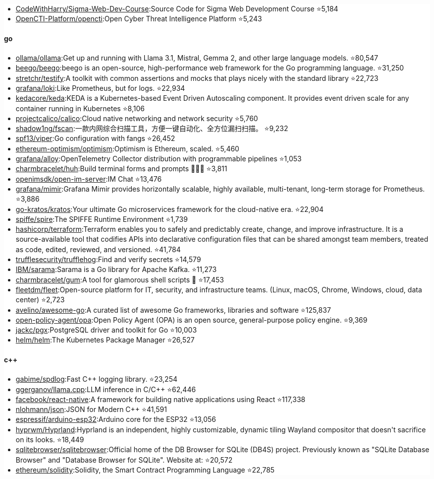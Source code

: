 * [CodeWithHarry/Sigma-Web-Dev-Course](https://github.com/CodeWithHarry/Sigma-Web-Dev-Course):Source Code for Sigma Web Development Course ⭐5,184
* [OpenCTI-Platform/opencti](https://github.com/OpenCTI-Platform/opencti):Open Cyber Threat Intelligence Platform ⭐5,243

#### go
* [ollama/ollama](https://github.com/ollama/ollama):Get up and running with Llama 3.1, Mistral, Gemma 2, and other large language models. ⭐80,547
* [beego/beego](https://github.com/beego/beego):beego is an open-source, high-performance web framework for the Go programming language. ⭐31,250
* [stretchr/testify](https://github.com/stretchr/testify):A toolkit with common assertions and mocks that plays nicely with the standard library ⭐22,723
* [grafana/loki](https://github.com/grafana/loki):Like Prometheus, but for logs. ⭐22,934
* [kedacore/keda](https://github.com/kedacore/keda):KEDA is a Kubernetes-based Event Driven Autoscaling component. It provides event driven scale for any container running in Kubernetes ⭐8,106
* [projectcalico/calico](https://github.com/projectcalico/calico):Cloud native networking and network security ⭐5,760
* [shadow1ng/fscan](https://github.com/shadow1ng/fscan):一款内网综合扫描工具，方便一键自动化、全方位漏扫扫描。 ⭐9,232
* [spf13/viper](https://github.com/spf13/viper):Go configuration with fangs ⭐26,452
* [ethereum-optimism/optimism](https://github.com/ethereum-optimism/optimism):Optimism is Ethereum, scaled. ⭐5,460
* [grafana/alloy](https://github.com/grafana/alloy):OpenTelemetry Collector distribution with programmable pipelines ⭐1,053
* [charmbracelet/huh](https://github.com/charmbracelet/huh):Build terminal forms and prompts 🤷🏻‍♀️ ⭐3,811
* [openimsdk/open-im-server](https://github.com/openimsdk/open-im-server):IM Chat ⭐13,476
* [grafana/mimir](https://github.com/grafana/mimir):Grafana Mimir provides horizontally scalable, highly available, multi-tenant, long-term storage for Prometheus. ⭐3,886
* [go-kratos/kratos](https://github.com/go-kratos/kratos):Your ultimate Go microservices framework for the cloud-native era. ⭐22,904
* [spiffe/spire](https://github.com/spiffe/spire):The SPIFFE Runtime Environment ⭐1,739
* [hashicorp/terraform](https://github.com/hashicorp/terraform):Terraform enables you to safely and predictably create, change, and improve infrastructure. It is a source-available tool that codifies APIs into declarative configuration files that can be shared amongst team members, treated as code, edited, reviewed, and versioned. ⭐41,784
* [trufflesecurity/trufflehog](https://github.com/trufflesecurity/trufflehog):Find and verify secrets ⭐14,579
* [IBM/sarama](https://github.com/IBM/sarama):Sarama is a Go library for Apache Kafka. ⭐11,273
* [charmbracelet/gum](https://github.com/charmbracelet/gum):A tool for glamorous shell scripts 🎀 ⭐17,453
* [fleetdm/fleet](https://github.com/fleetdm/fleet):Open-source platform for IT, security, and infrastructure teams. (Linux, macOS, Chrome, Windows, cloud, data center) ⭐2,723
* [avelino/awesome-go](https://github.com/avelino/awesome-go):A curated list of awesome Go frameworks, libraries and software ⭐125,837
* [open-policy-agent/opa](https://github.com/open-policy-agent/opa):Open Policy Agent (OPA) is an open source, general-purpose policy engine. ⭐9,369
* [jackc/pgx](https://github.com/jackc/pgx):PostgreSQL driver and toolkit for Go ⭐10,003
* [helm/helm](https://github.com/helm/helm):The Kubernetes Package Manager ⭐26,527

#### c++
* [gabime/spdlog](https://github.com/gabime/spdlog):Fast C++ logging library. ⭐23,254
* [ggerganov/llama.cpp](https://github.com/ggerganov/llama.cpp):LLM inference in C/C++ ⭐62,446
* [facebook/react-native](https://github.com/facebook/react-native):A framework for building native applications using React ⭐117,338
* [nlohmann/json](https://github.com/nlohmann/json):JSON for Modern C++ ⭐41,591
* [espressif/arduino-esp32](https://github.com/espressif/arduino-esp32):Arduino core for the ESP32 ⭐13,056
* [hyprwm/Hyprland](https://github.com/hyprwm/Hyprland):Hyprland is an independent, highly customizable, dynamic tiling Wayland compositor that doesn't sacrifice on its looks. ⭐18,449
* [sqlitebrowser/sqlitebrowser](https://github.com/sqlitebrowser/sqlitebrowser):Official home of the DB Browser for SQLite (DB4S) project. Previously known as "SQLite Database Browser" and "Database Browser for SQLite". Website at: ⭐20,572
* [ethereum/solidity](https://github.com/ethereum/solidity):Solidity, the Smart Contract Programming Language ⭐22,785